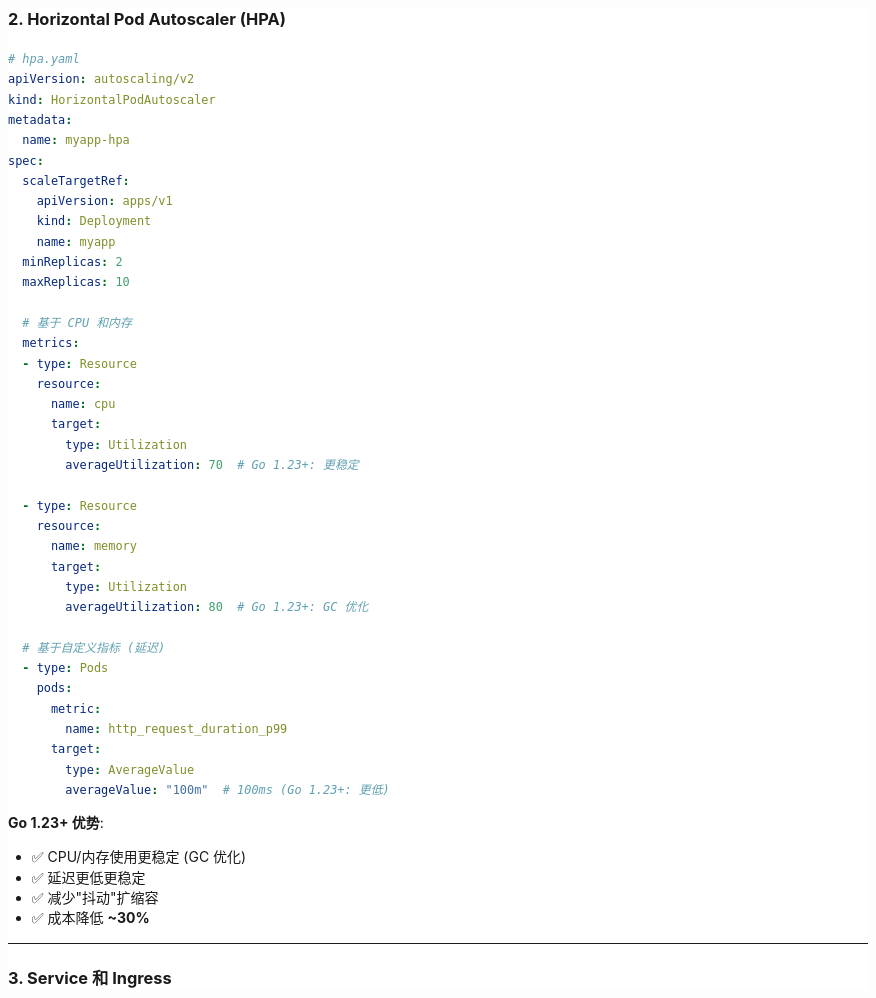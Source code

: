 
### 2. Horizontal Pod Autoscaler (HPA)

```yaml
# hpa.yaml
apiVersion: autoscaling/v2
kind: HorizontalPodAutoscaler
metadata:
  name: myapp-hpa
spec:
  scaleTargetRef:
    apiVersion: apps/v1
    kind: Deployment
    name: myapp
  minReplicas: 2
  maxReplicas: 10
  
  # 基于 CPU 和内存
  metrics:
  - type: Resource
    resource:
      name: cpu
      target:
        type: Utilization
        averageUtilization: 70  # Go 1.23+: 更稳定
  
  - type: Resource
    resource:
      name: memory
      target:
        type: Utilization
        averageUtilization: 80  # Go 1.23+: GC 优化
  
  # 基于自定义指标 (延迟)
  - type: Pods
    pods:
      metric:
        name: http_request_duration_p99
      target:
        type: AverageValue
        averageValue: "100m"  # 100ms (Go 1.23+: 更低)
```

**Go 1.23+ 优势**:

- ✅ CPU/内存使用更稳定 (GC 优化)
- ✅ 延迟更低更稳定
- ✅ 减少"抖动"扩缩容
- ✅ 成本降低 **~30%**

---

### 3. Service 和 Ingress
